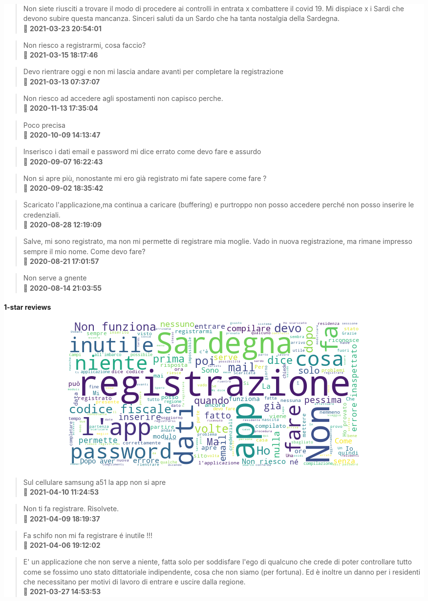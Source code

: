 > Non siete riusciti a trovare il modo di procedere ai controlli in entrata x combattere il covid 19. Mi dispiace x i Sardi che devono subire questa mancanza. Sinceri saluti da un Sardo che ha tanta nostalgia della Sardegna.<br> :date: __2021-03-23 20:54:01__

> Non riesco a registrarmi, cosa faccio?<br> :date: __2021-03-15 18:17:46__

> Devo rientrare oggi e non mi lascia andare avanti per completare la registrazione<br> :date: __2021-03-13 07:37:07__

> Non riesco ad accedere agli spostamenti non capisco perche.<br> :date: __2020-11-13 17:35:04__

> Poco precisa<br> :date: __2020-10-09 14:13:47__

> Inserisco i dati email e password mi dice errato come devo fare e assurdo<br> :date: __2020-09-07 16:22:43__

> Non si apre più, nonostante mi ero già registrato mi fate sapere come fare ?<br> :date: __2020-09-02 18:35:42__

> Scaricato l'applicazione,ma continua a caricare (buffering) e purtroppo non posso accedere perché non posso inserire le credenziali.<br> :date: __2020-08-28 12:19:09__

> Salve, mi sono registrato, ma non mi permette di registrare mia moglie. Vado in nuova registrazione, ma rimane impresso sempre il mio nome. Come devo fare?<br> :date: __2020-08-21 17:01:57__

> Non serve a gnente<br> :date: __2020-08-14 21:03:55__



#### 1-star reviews

<p align="center">
<img src="1_star_reviews_wordcloud.png" alt="it.regione.sardegna.autorizzazionicovid19 1 reviews"/>
</p>

> Sul cellulare samsung a51 la app non si apre<br> :date: __2021-04-10 11:24:53__

> Non ti fa registrare. Risolvete.<br> :date: __2021-04-09 18:19:37__

> Fa schifo non mi fa registrare é inutile !!!<br> :date: __2021-04-06 19:12:02__

> E' un applicazione che non serve a niente, fatta solo per soddisfare l'ego di qualcuno che crede di poter controllare tutto come se fossimo uno stato dittatoriale indipendente, cosa che non siamo (per fortuna). Ed è inoltre un danno per i residenti che necessitano per motivi di lavoro di entrare e uscire dalla regione.<br> :date: __2021-03-27 14:53:53__
